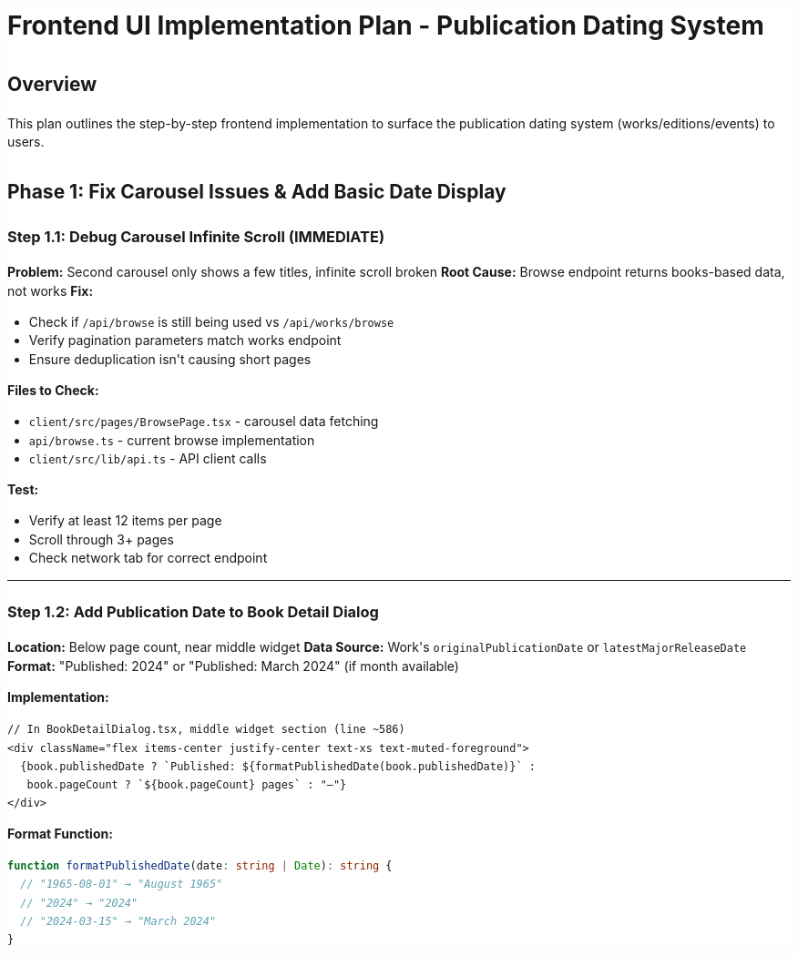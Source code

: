 # Frontend UI Implementation Plan - Publication Dating System

## Overview
This plan outlines the step-by-step frontend implementation to surface the publication dating system (works/editions/events) to users.

## Phase 1: Fix Carousel Issues & Add Basic Date Display

### Step 1.1: Debug Carousel Infinite Scroll (IMMEDIATE)
**Problem:** Second carousel only shows a few titles, infinite scroll broken
**Root Cause:** Browse endpoint returns books-based data, not works
**Fix:**
- Check if `/api/browse` is still being used vs `/api/works/browse`
- Verify pagination parameters match works endpoint
- Ensure deduplication isn't causing short pages

**Files to Check:**
- `client/src/pages/BrowsePage.tsx` - carousel data fetching
- `api/browse.ts` - current browse implementation
- `client/src/lib/api.ts` - API client calls

**Test:**
- Verify at least 12 items per page
- Scroll through 3+ pages
- Check network tab for correct endpoint

---

### Step 1.2: Add Publication Date to Book Detail Dialog
**Location:** Below page count, near middle widget
**Data Source:** Work's `originalPublicationDate` or `latestMajorReleaseDate`
**Format:** "Published: 2024" or "Published: March 2024" (if month available)

**Implementation:**
```tsx
// In BookDetailDialog.tsx, middle widget section (line ~586)
<div className="flex items-center justify-center text-xs text-muted-foreground">
  {book.publishedDate ? `Published: ${formatPublishedDate(book.publishedDate)}` : 
   book.pageCount ? `${book.pageCount} pages` : "—"}
</div>
```

**Format Function:**
```typescript
function formatPublishedDate(date: string | Date): string {
  // "1965-08-01" → "August 1965"
  // "2024" → "2024"
  // "2024-03-15" → "March 2024"
}
```
